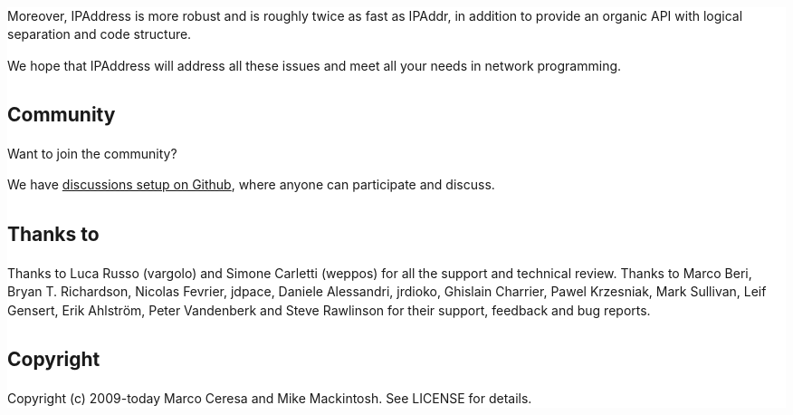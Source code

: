 Moreover, IPAddress is more robust and is roughly twice as fast as IPAddr,
in addition to provide an organic API with logical separation and code structure.

We hope that IPAddress will address all these issues and meet all your needs
in network programming.

## Community

Want to join the community?

We have [discussions setup on Github](https://github.com/ipaddress-gem/ipaddress/discussions),
where anyone can participate and discuss.

## Thanks to

Thanks to Luca Russo (vargolo) and Simone Carletti (weppos) for all the
support and technical review. Thanks to Marco Beri, Bryan T. Richardson,
Nicolas Fevrier, jdpace, Daniele Alessandri, jrdioko, Ghislain Charrier,
Pawel Krzesniak, Mark Sullivan, Leif Gensert, Erik Ahlström, Peter Vandenberk
and Steve Rawlinson for their support, feedback and bug reports.

## Copyright

Copyright (c) 2009-today Marco Ceresa and Mike Mackintosh.
See LICENSE for details.
